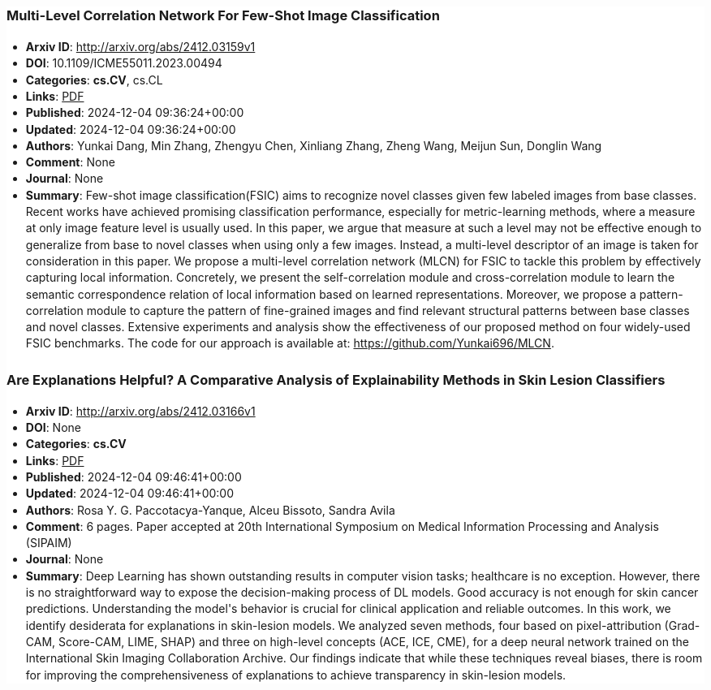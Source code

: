 

### Multi-Level Correlation Network For Few-Shot Image Classification
- **Arxiv ID**: http://arxiv.org/abs/2412.03159v1
- **DOI**: 10.1109/ICME55011.2023.00494
- **Categories**: **cs.CV**, cs.CL
- **Links**: [PDF](http://arxiv.org/pdf/2412.03159v1)
- **Published**: 2024-12-04 09:36:24+00:00
- **Updated**: 2024-12-04 09:36:24+00:00
- **Authors**: Yunkai Dang, Min Zhang, Zhengyu Chen, Xinliang Zhang, Zheng Wang, Meijun Sun, Donglin Wang
- **Comment**: None
- **Journal**: None
- **Summary**: Few-shot image classification(FSIC) aims to recognize novel classes given few labeled images from base classes. Recent works have achieved promising classification performance, especially for metric-learning methods, where a measure at only image feature level is usually used. In this paper, we argue that measure at such a level may not be effective enough to generalize from base to novel classes when using only a few images. Instead, a multi-level descriptor of an image is taken for consideration in this paper. We propose a multi-level correlation network (MLCN) for FSIC to tackle this problem by effectively capturing local information. Concretely, we present the self-correlation module and cross-correlation module to learn the semantic correspondence relation of local information based on learned representations. Moreover, we propose a pattern-correlation module to capture the pattern of fine-grained images and find relevant structural patterns between base classes and novel classes. Extensive experiments and analysis show the effectiveness of our proposed method on four widely-used FSIC benchmarks. The code for our approach is available at: https://github.com/Yunkai696/MLCN.



### Are Explanations Helpful? A Comparative Analysis of Explainability Methods in Skin Lesion Classifiers
- **Arxiv ID**: http://arxiv.org/abs/2412.03166v1
- **DOI**: None
- **Categories**: **cs.CV**
- **Links**: [PDF](http://arxiv.org/pdf/2412.03166v1)
- **Published**: 2024-12-04 09:46:41+00:00
- **Updated**: 2024-12-04 09:46:41+00:00
- **Authors**: Rosa Y. G. Paccotacya-Yanque, Alceu Bissoto, Sandra Avila
- **Comment**: 6 pages. Paper accepted at 20th International Symposium on Medical
  Information Processing and Analysis (SIPAIM)
- **Journal**: None
- **Summary**: Deep Learning has shown outstanding results in computer vision tasks; healthcare is no exception. However, there is no straightforward way to expose the decision-making process of DL models. Good accuracy is not enough for skin cancer predictions. Understanding the model's behavior is crucial for clinical application and reliable outcomes. In this work, we identify desiderata for explanations in skin-lesion models. We analyzed seven methods, four based on pixel-attribution (Grad-CAM, Score-CAM, LIME, SHAP) and three on high-level concepts (ACE, ICE, CME), for a deep neural network trained on the International Skin Imaging Collaboration Archive. Our findings indicate that while these techniques reveal biases, there is room for improving the comprehensiveness of explanations to achieve transparency in skin-lesion models.
